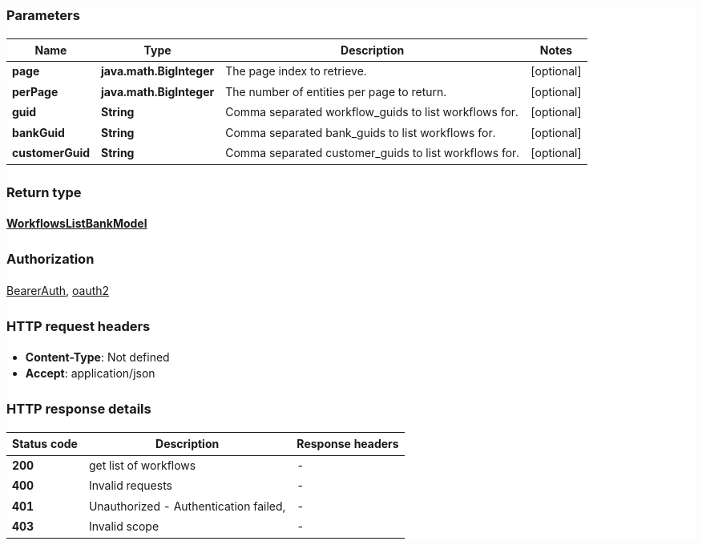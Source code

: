 ### Parameters


| Name | Type | Description  | Notes |
|------------- | ------------- | ------------- | -------------|
| **page** | **java.math.BigInteger**| The page index to retrieve. | [optional] |
| **perPage** | **java.math.BigInteger**| The number of entities per page to return. | [optional] |
| **guid** | **String**| Comma separated workflow_guids to list workflows for. | [optional] |
| **bankGuid** | **String**| Comma separated bank_guids to list workflows for. | [optional] |
| **customerGuid** | **String**| Comma separated customer_guids to list workflows for. | [optional] |

### Return type

[**WorkflowsListBankModel**](WorkflowsListBankModel.md)

### Authorization

[BearerAuth](../README.md#BearerAuth), [oauth2](../README.md#oauth2)

### HTTP request headers

- **Content-Type**: Not defined
- **Accept**: application/json


### HTTP response details
| Status code | Description | Response headers |
|-------------|-------------|------------------|
| **200** | get list of workflows |  -  |
| **400** | Invalid requests |  -  |
| **401** | Unauthorized - Authentication failed,  |  -  |
| **403** | Invalid scope |  -  |


